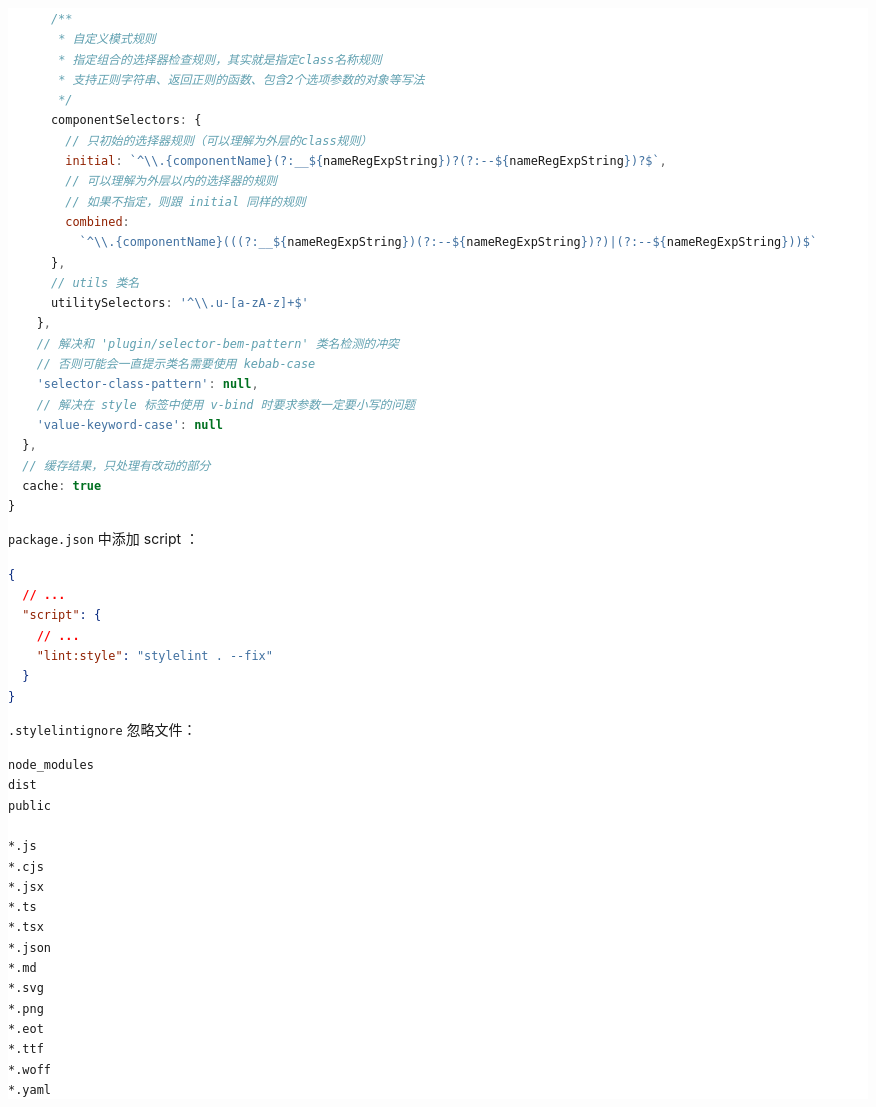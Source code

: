 ``` js
      /**
       * 自定义模式规则
       * 指定组合的选择器检查规则，其实就是指定class名称规则
       * 支持正则字符串、返回正则的函数、包含2个选项参数的对象等写法
       */
      componentSelectors: {
        // 只初始的选择器规则（可以理解为外层的class规则）
        initial: `^\\.{componentName}(?:__${nameRegExpString})?(?:--${nameRegExpString})?$`,
        // 可以理解为外层以内的选择器的规则
        // 如果不指定，则跟 initial 同样的规则
        combined:
          `^\\.{componentName}(((?:__${nameRegExpString})(?:--${nameRegExpString})?)|(?:--${nameRegExpString}))$`
      },
      // utils 类名
      utilitySelectors: '^\\.u-[a-zA-z]+$'
    },
    // 解决和 'plugin/selector-bem-pattern' 类名检测的冲突
  	// 否则可能会一直提示类名需要使用 kebab-case 
    'selector-class-pattern': null,
    // 解决在 style 标签中使用 v-bind 时要求参数一定要小写的问题
    'value-keyword-case': null
  },
  // 缓存结果，只处理有改动的部分
  cache: true
}
```

`package.json` 中添加 script ：

``` json
{
  // ...
  "script": {
    // ...
    "lint:style": "stylelint . --fix"
  }
}
```

`.stylelintignore` 忽略文件：

``` 
node_modules
dist
public

*.js
*.cjs
*.jsx
*.ts
*.tsx
*.json
*.md
*.svg
*.png
*.eot
*.ttf
*.woff
*.yaml

```

